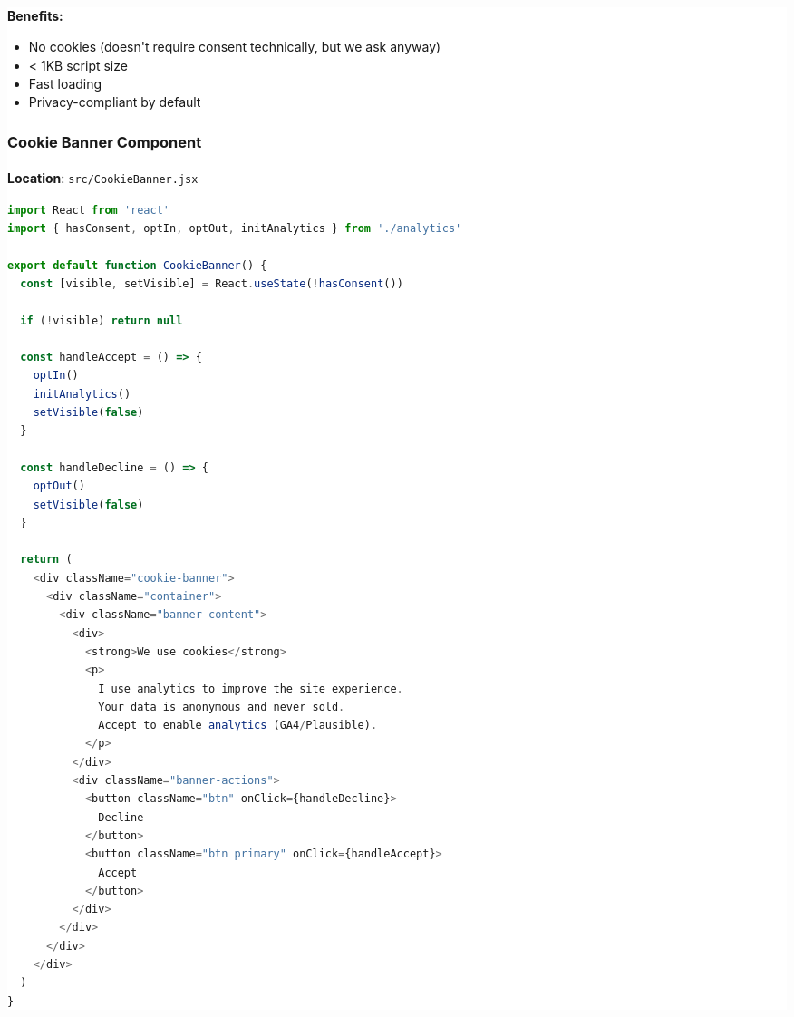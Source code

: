 **Benefits:**
- No cookies (doesn't require consent technically, but we ask anyway)
- < 1KB script size
- Fast loading
- Privacy-compliant by default

### Cookie Banner Component

**Location**: `src/CookieBanner.jsx`

```javascript
import React from 'react'
import { hasConsent, optIn, optOut, initAnalytics } from './analytics'

export default function CookieBanner() {
  const [visible, setVisible] = React.useState(!hasConsent())
  
  if (!visible) return null
  
  const handleAccept = () => {
    optIn()
    initAnalytics()
    setVisible(false)
  }
  
  const handleDecline = () => {
    optOut()
    setVisible(false)
  }
  
  return (
    <div className="cookie-banner">
      <div className="container">
        <div className="banner-content">
          <div>
            <strong>We use cookies</strong>
            <p>
              I use analytics to improve the site experience. 
              Your data is anonymous and never sold. 
              Accept to enable analytics (GA4/Plausible).
            </p>
          </div>
          <div className="banner-actions">
            <button className="btn" onClick={handleDecline}>
              Decline
            </button>
            <button className="btn primary" onClick={handleAccept}>
              Accept
            </button>
          </div>
        </div>
      </div>
    </div>
  )
}
```
